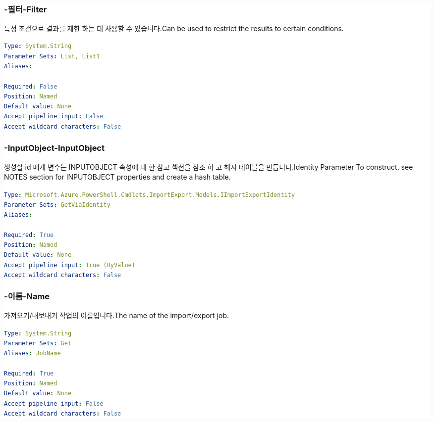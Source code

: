 ### <span data-ttu-id="70793-125">-필터</span><span class="sxs-lookup"><span data-stu-id="70793-125">-Filter</span></span>
<span data-ttu-id="70793-126">특정 조건으로 결과를 제한 하는 데 사용할 수 있습니다.</span><span class="sxs-lookup"><span data-stu-id="70793-126">Can be used to restrict the results to certain conditions.</span></span>

```yaml
Type: System.String
Parameter Sets: List, List1
Aliases:

Required: False
Position: Named
Default value: None
Accept pipeline input: False
Accept wildcard characters: False
```

### <span data-ttu-id="70793-127">-InputObject</span><span class="sxs-lookup"><span data-stu-id="70793-127">-InputObject</span></span>
<span data-ttu-id="70793-128">생성할 id 매개 변수는 INPUTOBJECT 속성에 대 한 참고 섹션을 참조 하 고 해시 테이블을 만듭니다.</span><span class="sxs-lookup"><span data-stu-id="70793-128">Identity Parameter To construct, see NOTES section for INPUTOBJECT properties and create a hash table.</span></span>

```yaml
Type: Microsoft.Azure.PowerShell.Cmdlets.ImportExport.Models.IImportExportIdentity
Parameter Sets: GetViaIdentity
Aliases:

Required: True
Position: Named
Default value: None
Accept pipeline input: True (ByValue)
Accept wildcard characters: False
```

### <span data-ttu-id="70793-129">-이름</span><span class="sxs-lookup"><span data-stu-id="70793-129">-Name</span></span>
<span data-ttu-id="70793-130">가져오기/내보내기 작업의 이름입니다.</span><span class="sxs-lookup"><span data-stu-id="70793-130">The name of the import/export job.</span></span>

```yaml
Type: System.String
Parameter Sets: Get
Aliases: JobName

Required: True
Position: Named
Default value: None
Accept pipeline input: False
Accept wildcard characters: False
```

